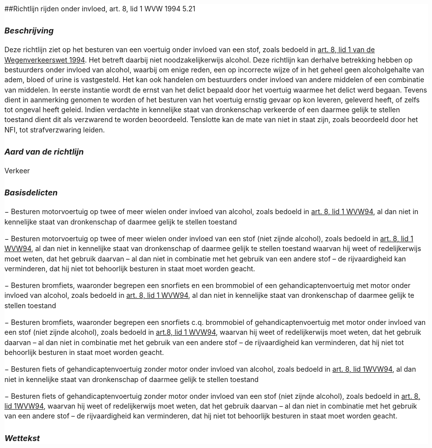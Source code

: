 <meta http-equiv='Content-Type' content='text/html; charset=utf-8' />

##Richtlijn rijden onder invloed, art. 8, lid 1 WVW 1994 5.21

### *Beschrijving* 

Deze richtlijn ziet op het besturen van een voertuig onder invloed van een stof, zoals bedoeld in [art. 8, lid 1 van de Wegenverkeerswet 1994](../../../../../../../../../../../../../wet/wegenverkeerswet/1994/BWBR0006622/README.md). Het betreft daarbij niet noodzakelijkerwijs alcohol. Deze richtlijn kan derhalve betrekking hebben op bestuurders onder invloed van alcohol, waarbij om enige reden, een op incorrecte wijze of in het geheel geen alcoholgehalte van adem, bloed of urine is vastgesteld. Het kan ook handelen om bestuurders onder invloed van andere middelen of een combinatie van middelen. In eerste instantie wordt de ernst van het delict bepaald door het voertuig waarmee het delict werd begaan. Tevens dient in aanmerking genomen te worden of het besturen van het voertuig ernstig gevaar op kon leveren, geleverd heeft, of zelfs tot ongeval heeft geleid. Indien verdachte in kennelijke staat van dronkenschap verkeerde of een daarmee gelijk te stellen toestand dient dit als verzwarend te worden beoordeeld. Tenslotte kan de mate van niet in staat zijn, zoals beoordeeld door het NFI, tot strafverzwaring leiden. 
### *Aard van de richtlijn* 

Verkeer 
### *Basisdelicten* 

− Besturen motorvoertuig op twee of meer wielen onder invloed van alcohol, zoals bedoeld in [art. 8, lid 1 WVW94](../../../../../../../../../../../../../wet/wegenverkeerswet/1994/BWBR0006622/README.md), al dan niet in kennelijke staat van dronkenschap of daarmee gelijk te stellen toestand  

− Besturen motorvoertuig op twee of meer wielen onder invloed van een stof (niet zijnde alcohol), zoals bedoeld in [art. 8, lid 1 WVW94](../../../../../../../../../../../../../wet/wegenverkeerswet/1994/BWBR0006622/README.md), al dan niet in kennelijke staat van dronkenschap of daarmee gelijk te stellen toestand waarvan hij weet of redelijkerwijs moet weten, dat het gebruik daarvan – al dan niet in combinatie met het gebruik van een andere stof – de rijvaardigheid kan verminderen, dat hij niet tot behoorlijk besturen in staat moet worden geacht.  

− Besturen bromfiets, waaronder begrepen een snorfiets en een brommobiel of een gehandicaptenvoertuig met motor onder invloed van alcohol, zoals bedoeld in [art. 8, lid 1 WVW94](../../../../../../../../../../../../../wet/wegenverkeerswet/1994/BWBR0006622/README.md), al dan niet in kennelijke staat van dronkenschap of daarmee gelijk te stellen toestand  

− Besturen bromfiets, waaronder begrepen een snorfiets c.q. brommobiel of gehandicaptenvoertuig met motor onder invloed van een stof (niet zijnde alcohol), zoals bedoeld in [art.8, lid 1 WVW94](../../../../../../../../../../../../../wet/wegenverkeerswet/1994/BWBR0006622/README.md), waarvan hij weet of redelijkerwijs moet weten, dat het gebruik daarvan – al dan niet in combinatie met het gebruik van een andere stof – de rijvaardigheid kan verminderen, dat hij niet tot behoorlijk besturen in staat moet worden geacht.  

− Besturen fiets of gehandicaptenvoertuig zonder motor onder invloed van alcohol, zoals bedoeld in [art. 8, lid 1WVW94](../../../../../../../../../../../../../wet/wegenverkeerswet/1994/BWBR0006622/README.md), al dan niet in kennelijke staat van dronkenschap of daarmee gelijk te stellen toestand  

− Besturen fiets of gehandicaptenvoertuig zonder motor onder invloed van een stof (niet zijnde alcohol), zoals bedoeld in [art. 8, lid 1WVW94](../../../../../../../../../../../../../wet/wegenverkeerswet/1994/BWBR0006622/README.md), waarvan hij weet of redelijkerwijs moet weten, dat het gebruik daarvan – al dan niet in combinatie met het gebruik van een andere stof – de rijvaardigheid kan verminderen, dat hij niet tot behoorlijk besturen in staat moet worden geacht.   
### *Wettekst* 
